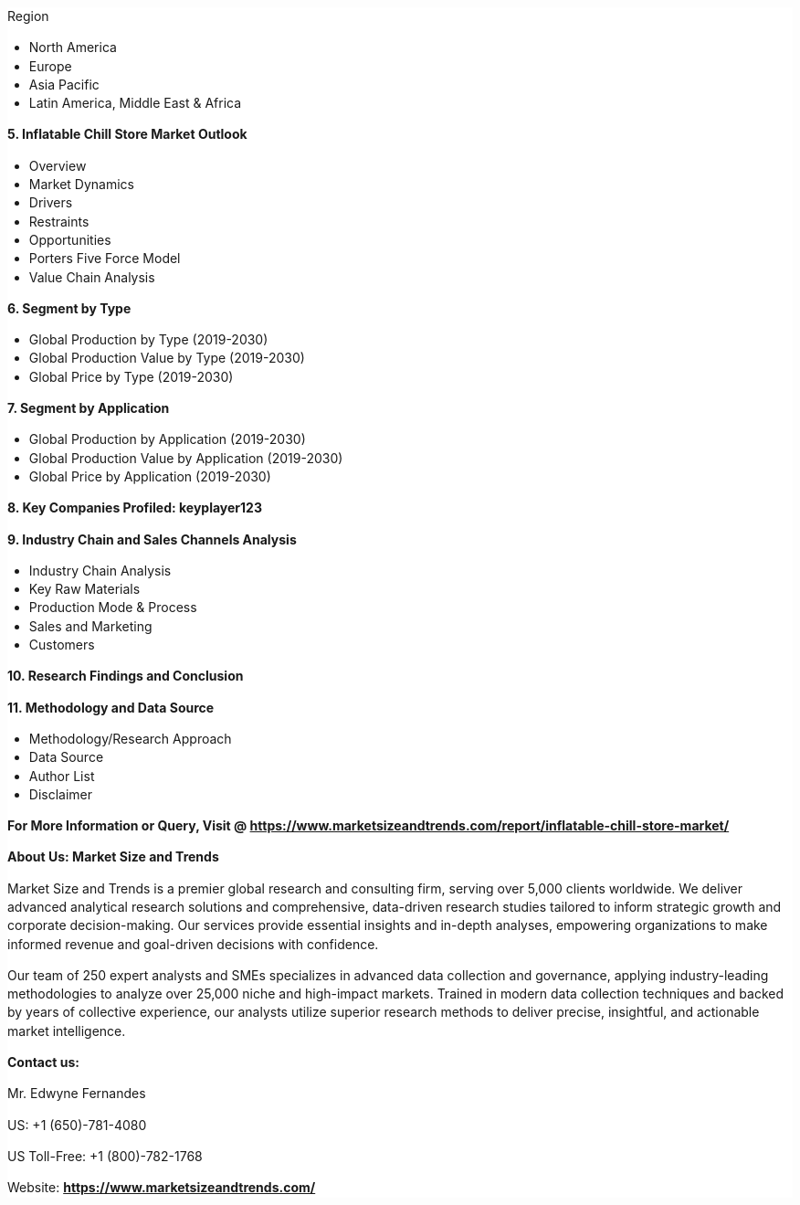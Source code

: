 Region</strong></p><ul><li>North America</li><li>Europe</li><li>Asia Pacific</li><li>Latin America, Middle East &amp; Africa</li></ul><p><strong>5. Inflatable Chill Store Market Outlook</strong></p><ul><li>Overview</li><li>Market Dynamics</li><li>Drivers</li><li>Restraints</li><li>Opportunities</li><li>Porters Five Force Model</li><li>Value Chain Analysis&nbsp;</li></ul><p><strong>6. Segment by Type</strong></p><ul><li>Global Production by Type (2019-2030)</li><li>Global Production Value by Type (2019-2030)</li><li>Global Price by Type (2019-2030)</li></ul><p><strong>7. Segment by Application</strong></p><ul><li>Global Production by Application (2019-2030)</li><li>Global Production Value by Application (2019-2030)</li><li>Global Price by Application (2019-2030)</li></ul><p><strong>8. Key Companies Profiled: keyplayer123</strong></p><p><strong>9. Industry Chain and Sales Channels Analysis</strong></p><ul><li>Industry Chain Analysis</li><li>Key Raw Materials</li><li>Production Mode &amp; Process</li><li>Sales and Marketing</li><li>Customers</li></ul><p><strong>10. Research Findings and Conclusion</strong></p><p><strong>11. Methodology and Data Source</strong></p><ul><li>Methodology/Research Approach</li><li>Data Source</li><li>Author List</li><li>Disclaimer</li></ul></p><p><strong>For More Information or Query, Visit @ <a href="https://www.marketsizeandtrends.com/report/inflatable-chill-store-market/">https://www.marketsizeandtrends.com/report/inflatable-chill-store-market/</a></strong></p><p><strong>About Us: Market Size and Trends</strong></p><p>Market Size and Trends is a premier global research and consulting firm, serving over 5,000 clients worldwide. We deliver advanced analytical research solutions and comprehensive, data-driven research studies tailored to inform strategic growth and corporate decision-making. Our services provide essential insights and in-depth analyses, empowering organizations to make informed revenue and goal-driven decisions with confidence.</p><p>Our team of 250 expert analysts and SMEs specializes in advanced data collection and governance, applying industry-leading methodologies to analyze over 25,000 niche and high-impact markets. Trained in modern data collection techniques and backed by years of collective experience, our analysts utilize superior research methods to deliver precise, insightful, and actionable market intelligence.</p><p><strong>Contact us:</strong></p><p>Mr. Edwyne Fernandes</p><p>US: +1 (650)-781-4080</p><p>US Toll-Free: +1 (800)-782-1768</p><p>Website: <strong><a href="https://www.marketsizeandtrends.com/">https://www.marketsizeandtrends.com/</a></strong></p>

